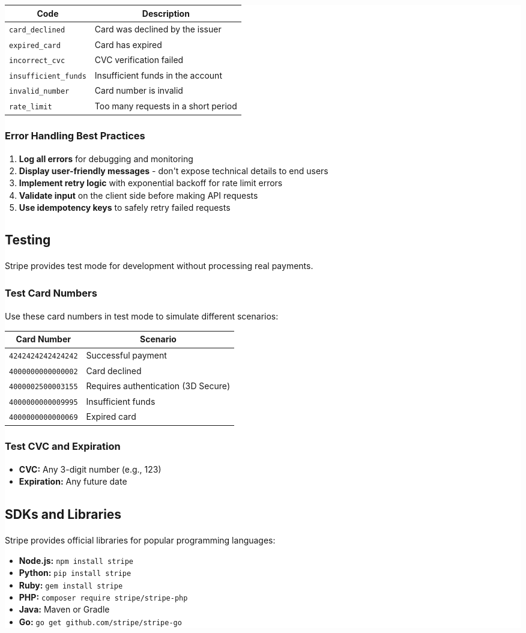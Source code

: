 | Code | Description |
|------|-------------|
| `card_declined` | Card was declined by the issuer |
| `expired_card` | Card has expired |
| `incorrect_cvc` | CVC verification failed |
| `insufficient_funds` | Insufficient funds in the account |
| `invalid_number` | Card number is invalid |
| `rate_limit` | Too many requests in a short period |

### Error Handling Best Practices

1. **Log all errors** for debugging and monitoring
2. **Display user-friendly messages** - don't expose technical details to end users
3. **Implement retry logic** with exponential backoff for rate limit errors
4. **Validate input** on the client side before making API requests
5. **Use idempotency keys** to safely retry failed requests

## Testing

Stripe provides test mode for development without processing real payments.

### Test Card Numbers

Use these card numbers in test mode to simulate different scenarios:

| Card Number | Scenario |
|-------------|----------|
| `4242424242424242` | Successful payment |
| `4000000000000002` | Card declined |
| `4000002500003155` | Requires authentication (3D Secure) |
| `4000000000009995` | Insufficient funds |
| `4000000000000069` | Expired card |

### Test CVC and Expiration

- **CVC:** Any 3-digit number (e.g., 123)
- **Expiration:** Any future date

## SDKs and Libraries

Stripe provides official libraries for popular programming languages:

- **Node.js:** `npm install stripe`
- **Python:** `pip install stripe`
- **Ruby:** `gem install stripe`
- **PHP:** `composer require stripe/stripe-php`
- **Java:** Maven or Gradle
- **Go:** `go get github.com/stripe/stripe-go`
